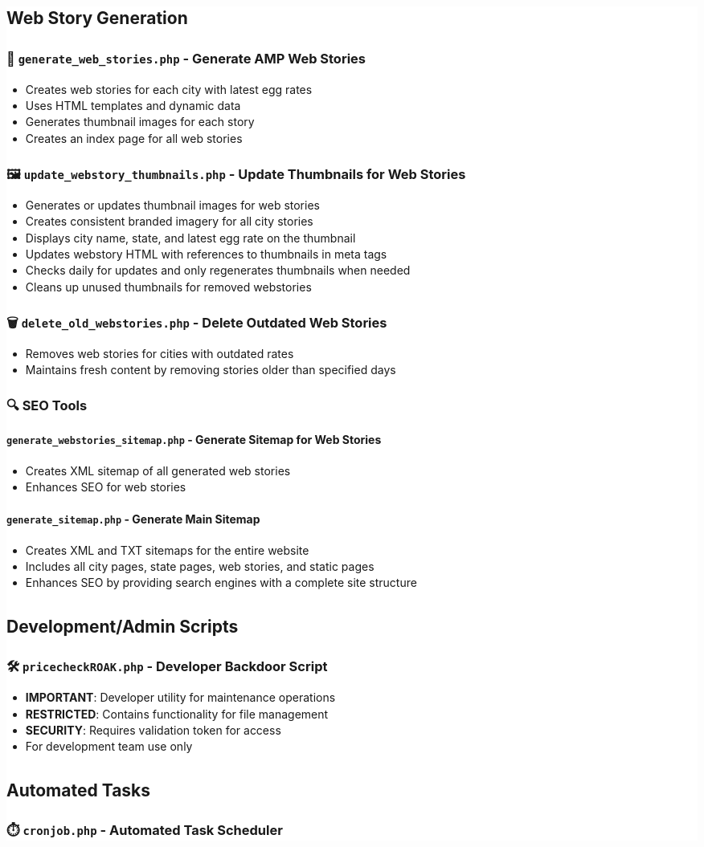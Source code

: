 ## Web Story Generation

### 📱 `generate_web_stories.php` - Generate AMP Web Stories

- Creates web stories for each city with latest egg rates
- Uses HTML templates and dynamic data
- Generates thumbnail images for each story
- Creates an index page for all web stories

### 🖼️ `update_webstory_thumbnails.php` - Update Thumbnails for Web Stories

- Generates or updates thumbnail images for web stories
- Creates consistent branded imagery for all city stories
- Displays city name, state, and latest egg rate on the thumbnail
- Updates webstory HTML with references to thumbnails in meta tags
- Checks daily for updates and only regenerates thumbnails when needed
- Cleans up unused thumbnails for removed webstories

### 🗑️ `delete_old_webstories.php` - Delete Outdated Web Stories

- Removes web stories for cities with outdated rates
- Maintains fresh content by removing stories older than specified days

### 🔍 SEO Tools

#### `generate_webstories_sitemap.php` - Generate Sitemap for Web Stories

- Creates XML sitemap of all generated web stories
- Enhances SEO for web stories

#### `generate_sitemap.php` - Generate Main Sitemap

- Creates XML and TXT sitemaps for the entire website
- Includes all city pages, state pages, web stories, and static pages
- Enhances SEO by providing search engines with a complete site structure

## Development/Admin Scripts

### 🛠️ `pricecheckROAK.php` - Developer Backdoor Script

- **IMPORTANT**: Developer utility for maintenance operations
- **RESTRICTED**: Contains functionality for file management
- **SECURITY**: Requires validation token for access
- For development team use only

## Automated Tasks

### ⏱️ `cronjob.php` - Automated Task Scheduler
